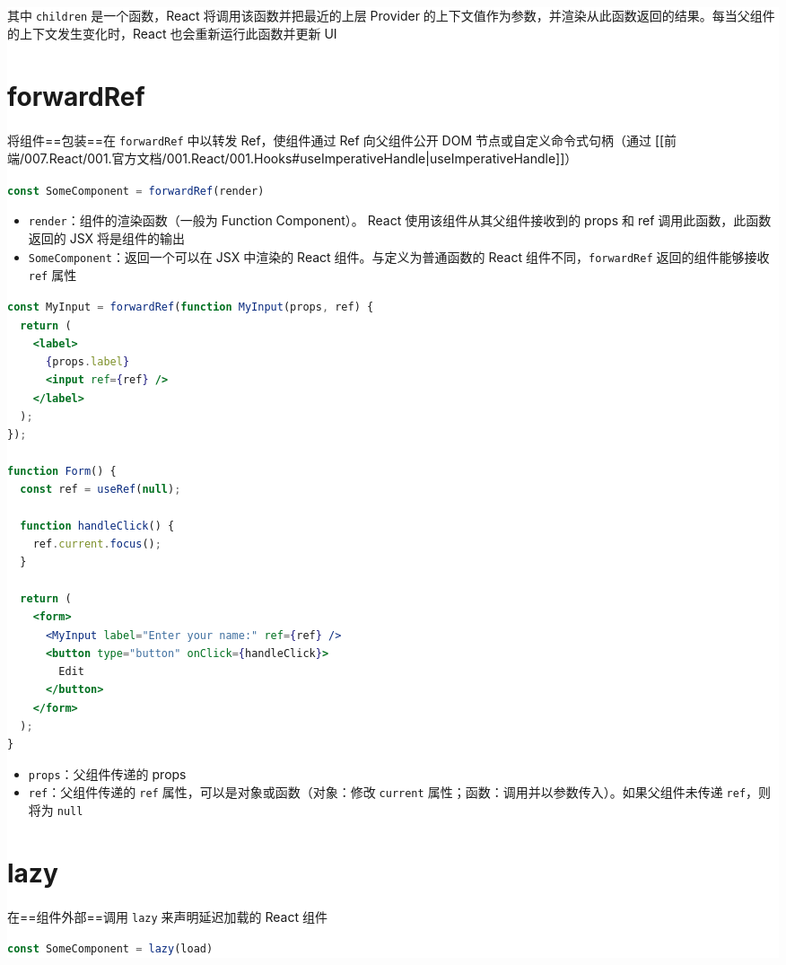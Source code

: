其中 `children` 是一个函数，React 将调用该函数并把最近的上层 Provider 的上下文值作为参数，并渲染从此函数返回的结果。每当父组件的上下文发生变化时，React 也会重新运行此函数并更新 UI

# forwardRef

将组件==包装==在 `forwardRef` 中以转发 Ref，使组件通过 Ref 向父组件公开 DOM 节点或自定义命令式句柄（通过 [[前端/007.React/001.官方文档/001.React/001.Hooks#useImperativeHandle|useImperativeHandle]]）

```js
const SomeComponent = forwardRef(render)
```

- `render`：组件的渲染函数（一般为 Function Component）。 React 使用该组件从其父组件接收到的 props 和 ref 调用此函数，此函数返回的 JSX 将是组件的输出
- `SomeComponent`：返回一个可以在 JSX 中渲染的 React 组件。与定义为普通函数的 React 组件不同，`forwardRef` 返回的组件能够接收 `ref` 属性

```jsx
const MyInput = forwardRef(function MyInput(props, ref) {
  return (
    <label>
      {props.label}
      <input ref={ref} />
    </label>
  );
});

function Form() {
  const ref = useRef(null);

  function handleClick() {
    ref.current.focus();
  }

  return (
    <form>
      <MyInput label="Enter your name:" ref={ref} />
      <button type="button" onClick={handleClick}>
        Edit
      </button>
    </form>
  );
}
```

- `props`：父组件传递的 props
- `ref`：父组件传递的 `ref` 属性，可以是对象或函数（对象：修改 `current` 属性；函数：调用并以参数传入）。如果父组件未传递 `ref`，则将为 `null`

# lazy

在==组件外部==调用 `lazy` 来声明延迟加载的 React 组件

```js
const SomeComponent = lazy(load)
```
